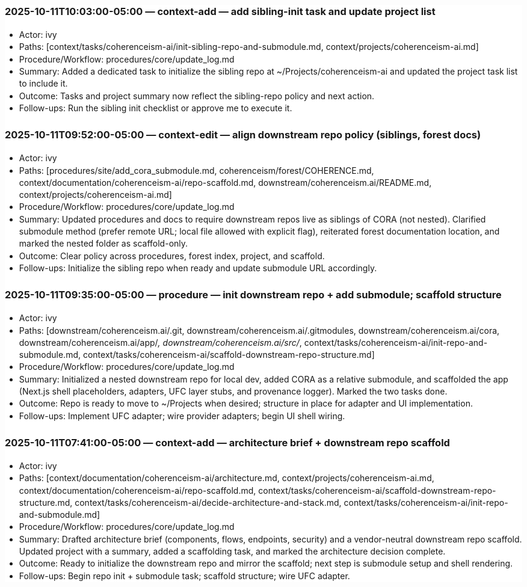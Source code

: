 ### 2025-10-11T10:03:00-05:00 — context-add — add sibling-init task and update project list

- Actor: ivy
- Paths: [context/tasks/coherenceism-ai/init-sibling-repo-and-submodule.md, context/projects/coherenceism-ai.md]
- Procedure/Workflow: procedures/core/update_log.md
- Summary: Added a dedicated task to initialize the sibling repo at ~/Projects/coherenceism-ai and updated the project task list to include it.
- Outcome: Tasks and project summary now reflect the sibling-repo policy and next action.
- Follow-ups: Run the sibling init checklist or approve me to execute it.

### 2025-10-11T09:52:00-05:00 — context-edit — align downstream repo policy (siblings, forest docs)

- Actor: ivy
- Paths: [procedures/site/add_cora_submodule.md, coherenceism/forest/COHERENCE.md, context/documentation/coherenceism-ai/repo-scaffold.md, downstream/coherenceism.ai/README.md, context/projects/coherenceism-ai.md]
- Procedure/Workflow: procedures/core/update_log.md
- Summary: Updated procedures and docs to require downstream repos live as siblings of CORA (not nested). Clarified submodule method (prefer remote URL; local file allowed with explicit flag), reiterated forest documentation location, and marked the nested folder as scaffold-only.
- Outcome: Clear policy across procedures, forest index, project, and scaffold.
- Follow-ups: Initialize the sibling repo when ready and update submodule URL accordingly.

### 2025-10-11T09:35:00-05:00 — procedure — init downstream repo + add submodule; scaffold structure

- Actor: ivy
- Paths: [downstream/coherenceism.ai/.git, downstream/coherenceism.ai/.gitmodules, downstream/coherenceism.ai/cora, downstream/coherenceism.ai/app/*, downstream/coherenceism.ai/src/*, context/tasks/coherenceism-ai/init-repo-and-submodule.md, context/tasks/coherenceism-ai/scaffold-downstream-repo-structure.md]
- Procedure/Workflow: procedures/core/update_log.md
- Summary: Initialized a nested downstream repo for local dev, added CORA as a relative submodule, and scaffolded the app (Next.js shell placeholders, adapters, UFC layer stubs, and provenance logger). Marked the two tasks done.
- Outcome: Repo is ready to move to ~/Projects when desired; structure in place for adapter and UI implementation.
- Follow-ups: Implement UFC adapter; wire provider adapters; begin UI shell wiring.

### 2025-10-11T07:41:00-05:00 — context-add — architecture brief + downstream repo scaffold

- Actor: ivy
- Paths: [context/documentation/coherenceism-ai/architecture.md, context/projects/coherenceism-ai.md, context/documentation/coherenceism-ai/repo-scaffold.md, context/tasks/coherenceism-ai/scaffold-downstream-repo-structure.md, context/tasks/coherenceism-ai/decide-architecture-and-stack.md, context/tasks/coherenceism-ai/init-repo-and-submodule.md]
- Procedure/Workflow: procedures/core/update_log.md
- Summary: Drafted architecture brief (components, flows, endpoints, security) and a vendor-neutral downstream repo scaffold. Updated project with a summary, added a scaffolding task, and marked the architecture decision complete.
- Outcome: Ready to initialize the downstream repo and mirror the scaffold; next step is submodule setup and shell rendering.
- Follow-ups: Begin repo init + submodule task; scaffold structure; wire UFC adapter.
